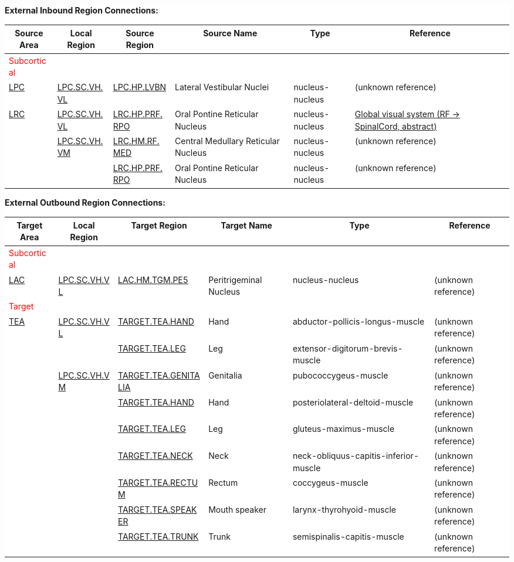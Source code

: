<b>External Inbound Region Connections:</b>

<table><thead><th> <b>Source Area</b> </th><th> <b>Local Region</b> </th><th> <b>Source Region</b> </th><th> <b>Source Name</b> </th><th> <b>Type</b> </th><th> <b>Reference</b> </th></thead><tbody>
<tr><td> <font color='red'>Subcortical</font> </td><td>                     </td><td>                      </td><td>                    </td><td>             </td><td>                  </td></tr>
<tr><td> <a href='BrainAreaLPC.md'>LPC</a> </td><td> <a href='BrainRegionLPC_SC_VH_VL.md'>LPC.SC.VH.VL</a> </td><td> <a href='BrainRegionLPC_HP_LVBN.md'>LPC.HP.LVBN</a> </td><td> Lateral Vestibular Nuclei </td><td> nucleus-nucleus </td><td> (unknown reference) </td></tr>
<tr><td> <a href='BrainAreaLRC.md'>LRC</a> </td><td> <a href='BrainRegionLPC_SC_VH_VL.md'>LPC.SC.VH.VL</a> </td><td> <a href='BrainRegionLRC_HP_PRF_RPO.md'>LRC.HP.PRF.RPO</a> </td><td> Oral Pontine Reticular Nucleus </td><td> nucleus-nucleus </td><td> <a href='http://www.sciencedirect.com/science/article/pii/S0959438808001566'>Global visual system (RF -&gt; SpinalCord, abstract)</a> </td></tr>
<tr><td>                    </td><td> <a href='BrainRegionLPC_SC_VH_VM.md'>LPC.SC.VH.VM</a> </td><td> <a href='BrainRegionLRC_HM_RF_MED.md'>LRC.HM.RF.MED</a> </td><td> Central Medullary Reticular Nucleus </td><td> nucleus-nucleus </td><td> (unknown reference) </td></tr>
<tr><td>                    </td><td>                     </td><td> <a href='BrainRegionLRC_HP_PRF_RPO.md'>LRC.HP.PRF.RPO</a> </td><td> Oral Pontine Reticular Nucleus </td><td> nucleus-nucleus </td><td> (unknown reference) </td></tr></tbody></table>

<b>External Outbound Region Connections:</b>

<table><thead><th> <b>Target Area</b> </th><th> <b>Local Region</b> </th><th> <b>Target Region</b> </th><th> <b>Target Name</b> </th><th> <b>Type</b> </th><th> <b>Reference</b> </th></thead><tbody>
<tr><td> <font color='red'>Subcortical</font> </td><td>                     </td><td>                      </td><td>                    </td><td>             </td><td>                  </td></tr>
<tr><td> <a href='BrainAreaLAC.md'>LAC</a> </td><td> <a href='BrainRegionLPC_SC_VH_VL.md'>LPC.SC.VH.VL</a> </td><td> <a href='BrainRegionLAC_HM_TGM_PE5.md'>LAC.HM.TGM.PE5</a> </td><td> Peritrigeminal Nucleus </td><td> nucleus-nucleus </td><td> (unknown reference) </td></tr>
<tr><td> <font color='red'>Target</font> </td><td>                     </td><td>                      </td><td>                    </td><td>             </td><td>                  </td></tr>
<tr><td> <a href='BrainAreaTEA.md'>TEA</a> </td><td> <a href='BrainRegionLPC_SC_VH_VL.md'>LPC.SC.VH.VL</a> </td><td> <a href='BrainRegionTARGET_TEA_HAND.md'>TARGET.TEA.HAND</a> </td><td> Hand               </td><td> abductor-pollicis-longus-muscle </td><td> (unknown reference) </td></tr>
<tr><td>                    </td><td>                     </td><td> <a href='BrainRegionTARGET_TEA_LEG.md'>TARGET.TEA.LEG</a> </td><td> Leg                </td><td> extensor-digitorum-brevis-muscle </td><td> (unknown reference) </td></tr>
<tr><td>                    </td><td> <a href='BrainRegionLPC_SC_VH_VM.md'>LPC.SC.VH.VM</a> </td><td> <a href='BrainRegionTARGET_TEA_GENITALIA.md'>TARGET.TEA.GENITALIA</a> </td><td> Genitalia          </td><td> pubococcygeus-muscle </td><td> (unknown reference) </td></tr>
<tr><td>                    </td><td>                     </td><td> <a href='BrainRegionTARGET_TEA_HAND.md'>TARGET.TEA.HAND</a> </td><td> Hand               </td><td> posteriolateral-deltoid-muscle </td><td> (unknown reference) </td></tr>
<tr><td>                    </td><td>                     </td><td> <a href='BrainRegionTARGET_TEA_LEG.md'>TARGET.TEA.LEG</a> </td><td> Leg                </td><td> gluteus-maximus-muscle </td><td> (unknown reference) </td></tr>
<tr><td>                    </td><td>                     </td><td> <a href='BrainRegionTARGET_TEA_NECK.md'>TARGET.TEA.NECK</a> </td><td> Neck               </td><td> neck-obliquus-capitis-inferior-muscle </td><td> (unknown reference) </td></tr>
<tr><td>                    </td><td>                     </td><td> <a href='BrainRegionTARGET_TEA_RECTUM.md'>TARGET.TEA.RECTUM</a> </td><td> Rectum             </td><td> coccygeus-muscle </td><td> (unknown reference) </td></tr>
<tr><td>                    </td><td>                     </td><td> <a href='BrainRegionTARGET_TEA_SPEAKER.md'>TARGET.TEA.SPEAKER</a> </td><td> Mouth speaker      </td><td> larynx-thyrohyoid-muscle </td><td> (unknown reference) </td></tr>
<tr><td>                    </td><td>                     </td><td> <a href='BrainRegionTARGET_TEA_TRUNK.md'>TARGET.TEA.TRUNK</a> </td><td> Trunk              </td><td> semispinalis-capitis-muscle </td><td> (unknown reference) </td></tr></tbody></table>
